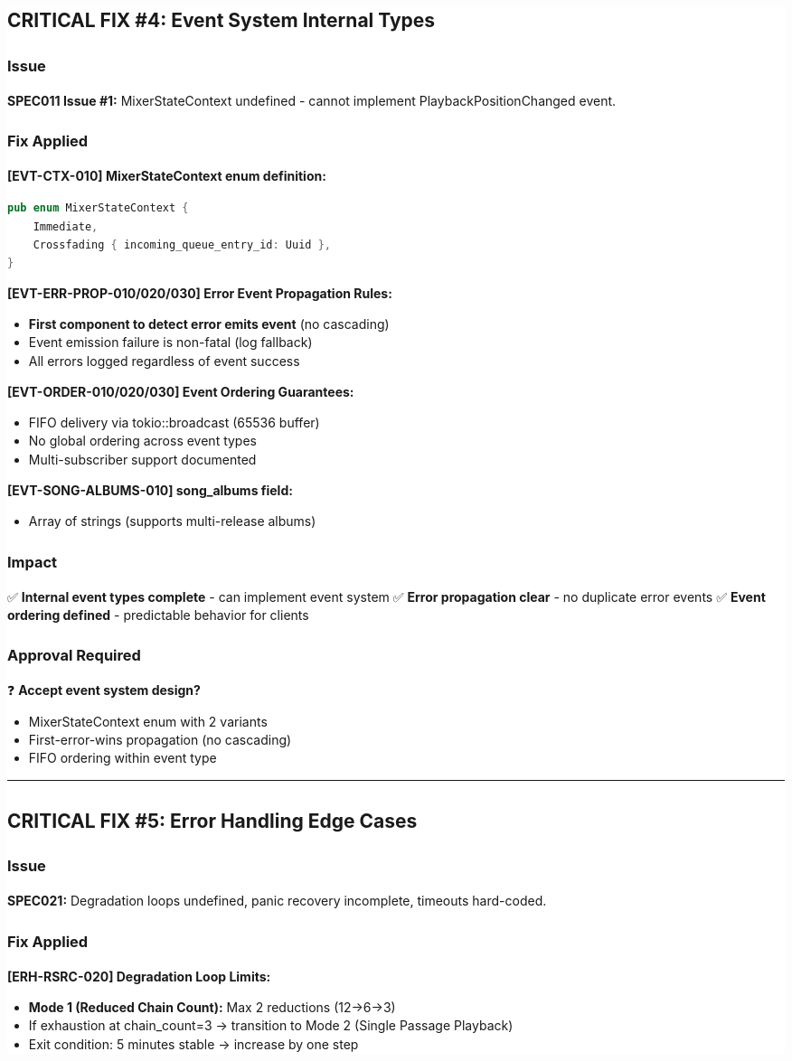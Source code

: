 
## CRITICAL FIX #4: Event System Internal Types

### Issue
**SPEC011 Issue #1:** MixerStateContext undefined - cannot implement PlaybackPositionChanged event.

### Fix Applied

**[EVT-CTX-010] MixerStateContext enum definition:**
```rust
pub enum MixerStateContext {
    Immediate,
    Crossfading { incoming_queue_entry_id: Uuid },
}
```

**[EVT-ERR-PROP-010/020/030] Error Event Propagation Rules:**
- **First component to detect error emits event** (no cascading)
- Event emission failure is non-fatal (log fallback)
- All errors logged regardless of event success

**[EVT-ORDER-010/020/030] Event Ordering Guarantees:**
- FIFO delivery via tokio::broadcast (65536 buffer)
- No global ordering across event types
- Multi-subscriber support documented

**[EVT-SONG-ALBUMS-010] song_albums field:**
- Array of strings (supports multi-release albums)

### Impact
✅ **Internal event types complete** - can implement event system
✅ **Error propagation clear** - no duplicate error events
✅ **Event ordering defined** - predictable behavior for clients

### Approval Required
❓ **Accept event system design?**
- MixerStateContext enum with 2 variants
- First-error-wins propagation (no cascading)
- FIFO ordering within event type

---

## CRITICAL FIX #5: Error Handling Edge Cases

### Issue
**SPEC021:** Degradation loops undefined, panic recovery incomplete, timeouts hard-coded.

### Fix Applied

**[ERH-RSRC-020] Degradation Loop Limits:**
- **Mode 1 (Reduced Chain Count):** Max 2 reductions (12→6→3)
- If exhaustion at chain_count=3 → transition to Mode 2 (Single Passage Playback)
- Exit condition: 5 minutes stable → increase by one step
